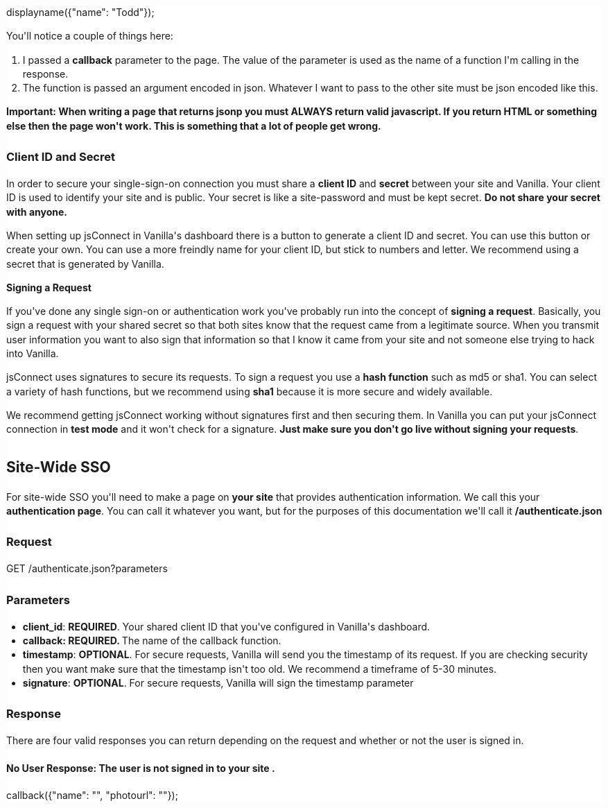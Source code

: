 displayname({"name": "Todd"});

You'll notice a couple of things here:
<ol>
	<li>I passed a <strong>callback</strong> parameter to the page. The value of the parameter is used as the name of a function I'm calling in the response.</li>
	<li>The function is passed an argument encoded in json. Whatever I want to pass to the other site must be json encoded like this.</li>
</ol>
<div><strong>Important: When writing a page that returns jsonp you must ALWAYS return valid javascript. If you return HTML or something else then the page won't work. This is something that a lot of people get wrong.</strong></div>
<h3>Client ID and Secret</h3>
In order to secure your single-sign-on connection you must share a <strong>client ID</strong> and <strong>secret</strong> between your site and Vanilla. Your client ID is used to identify your site and is public. Your secret is like a site-password and must be kept secret. <strong>Do not share your secret with anyone.</strong>

When setting up jsConnect in Vanilla's dashboard there is a button to generate a client ID and secret. You can use this button or create your own. You can use a more freindly name for your client ID, but stick to numbers and letter. We recommend using a secret that is generated by Vanilla.

<strong>Signing a Request</strong>

If you've done any single sign-on or authentication work you've probably run into the concept of <strong>signing a request</strong>. Basically, you sign a request with your shared secret so that both sites know that the request came from a legitimate source. When you transmit user information you want to also sign that information so that I know it came from your site and not someone else trying to hack into Vanilla.

jsConnect uses signatures to secure its requests. To sign a request you use a <strong>hash function</strong> such as md5 or sha1. You can select a variety of hash functions, but we recommend using <strong>sha1</strong> because it is more secure and widely available.

We recommend getting jsConnect working without signatures first and then securing them. In Vanilla you can put your jsConnect connection in <strong>test mode</strong> and it won't check for a signature. <strong>Just make sure you don't go live without signing your requests</strong>.
<h2>Site-Wide SSO</h2>
For site-wide SSO you'll need to make a page on <strong>your site</strong> that provides authentication information. We call this your <strong>authentication page</strong>. You can call it whatever you want, but for the purposes of this documentation we'll call it <strong>/authenticate.json</strong>
<h3><strong>Request</strong></h3>
<strong></strong>GET /authenticate.json?parameters
<h3>Parameters</h3>
<ul>
	<li><strong>client_id</strong>: <strong>REQUIRED</strong>. Your shared client ID that you've configured in Vanilla's dashboard.</li>
	<li><strong>callback: REQUIRED. </strong>The name of the callback function.</li>
	<li><strong>timestamp</strong>: <strong>OPTIONAL</strong>. For secure requests, Vanilla will send you the timestamp of its request. If you are checking security then you want make sure that the timestamp isn't too old. We recommend a timeframe of  5-30 minutes.</li>
	<li><strong>signature</strong>: <strong>OPTIONAL</strong>. For secure requests, Vanilla will sign the timestamp parameter</li>
</ul>
<h3> <strong>Response</strong></h3>
There are four valid responses you can return depending on the request and whether or not the user is signed in.
<h4>No User Response: The user is not signed in to your site .</h4>
callback({"name": "", "photourl": ""});
